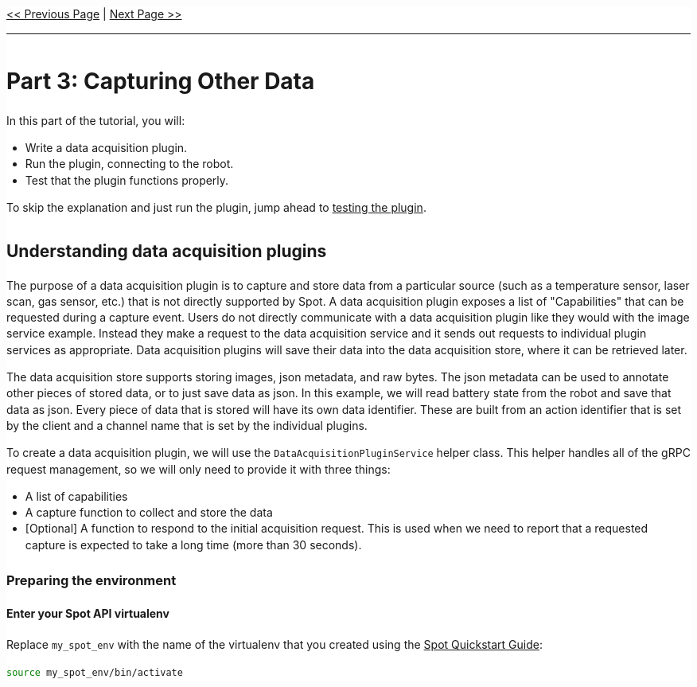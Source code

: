 

<script type="text/javascript" src="video_play_at_scroll.js"></script>
<link rel="stylesheet" type="text/css" href="tutorial.css">
<link href="prism.css" rel="stylesheet" />
<script src="prism.js"></script>

[<< Previous Page](daq2.md)
|
[Next Page >>](daq4.md)

---
# Part 3: Capturing Other Data

In this part of the tutorial, you will:
* Write a data acquisition plugin.
* Run the plugin, connecting to the robot.
* Test that the plugin functions properly.

To skip the explanation and just run the plugin, jump ahead to [testing the plugin](#testing-the-plugin).

## Understanding data acquisition plugins
The purpose of a data acquisition plugin is to capture and store data from a particular source (such as a temperature sensor, laser scan, gas sensor, etc.) that is not directly supported by Spot.  A data acquisition plugin exposes a list of "Capabilities" that can be requested during a capture event. Users do not directly communicate with a data acquisition plugin like they would with the image service example.  Instead they make a request to the data acquisition service and it sends out requests to individual plugin services as appropriate. Data acquisition plugins will save their data into the data acquisition store, where it can be retrieved later.

The data acquisition store supports storing images, json metadata, and raw bytes.  The json metadata can be used to annotate other pieces of stored data, or to just save data as json.  In this example, we will read battery state from the robot and save that data as json. Every piece of data that is stored will have its own data identifier.  These are built from an action identifier that is set by the client and a channel name that is set by the individual plugins.

To create a data acquisition plugin, we will use the `DataAcquisitionPluginService` helper class. This helper handles all of the gRPC request management, so we will only need to provide it with three things:
* A list of capabilities
* A capture function to collect and store the data
* [Optional] A function to respond to the initial acquisition request.  This is used when we need to report that a requested capture is expected to take a long time (more than 30 seconds).

### Preparing the environment

#### Enter your Spot API virtualenv
Replace `my_spot_env` with the name of the virtualenv that you created using the <a href="https://dev.bostondynamics.com/docs/python/quickstart">Spot Quickstart Guide</a>:

```sh
source my_spot_env/bin/activate
```
